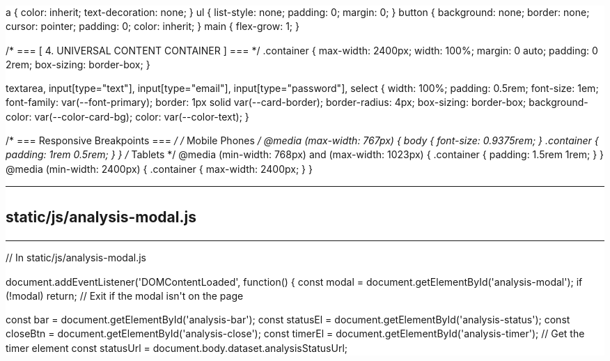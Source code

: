 a { color: inherit; text-decoration: none; }
ul { list-style: none; padding: 0; margin: 0; }
button { background: none; border: none; cursor: pointer; padding: 0; color: inherit; }
main { flex-grow: 1; }

/* === [ 4. UNIVERSAL CONTENT CONTAINER ] === */
.container {
  max-width: 2400px;
  width: 100%;
  margin: 0 auto;
  padding: 0 2rem;
  box-sizing: border-box;
}

textarea, input[type="text"], input[type="email"], input[type="password"], select {
  width: 100%;
  padding: 0.5rem;
  font-size: 1em;
  font-family: var(--font-primary);
  border: 1px solid var(--card-border);
  border-radius: 4px;
  box-sizing: border-box;
  background-color: var(--color-card-bg);
  color: var(--color-text);
}

/* === Responsive Breakpoints === */
/* Mobile Phones */
@media (max-width: 767px) {
  body { font-size: 0.9375rem; }
  .container { padding: 1rem 0.5rem; }
}
/* Tablets */
@media (min-width: 768px) and (max-width: 1023px) {
  .container { padding: 1.5rem 1rem; }
}
@media (min-width: 2400px) {
  .container { max-width: 2400px; }
}

---
## static/js/analysis-modal.js
---
// In static/js/analysis-modal.js

document.addEventListener('DOMContentLoaded', function() {
  const modal = document.getElementById('analysis-modal');
  if (!modal) return; // Exit if the modal isn't on the page

  const bar = document.getElementById('analysis-bar');
  const statusEl = document.getElementById('analysis-status');
  const closeBtn = document.getElementById('analysis-close');
  const timerEl = document.getElementById('analysis-timer'); // Get the timer element
  const statusUrl = document.body.dataset.analysisStatusUrl;
